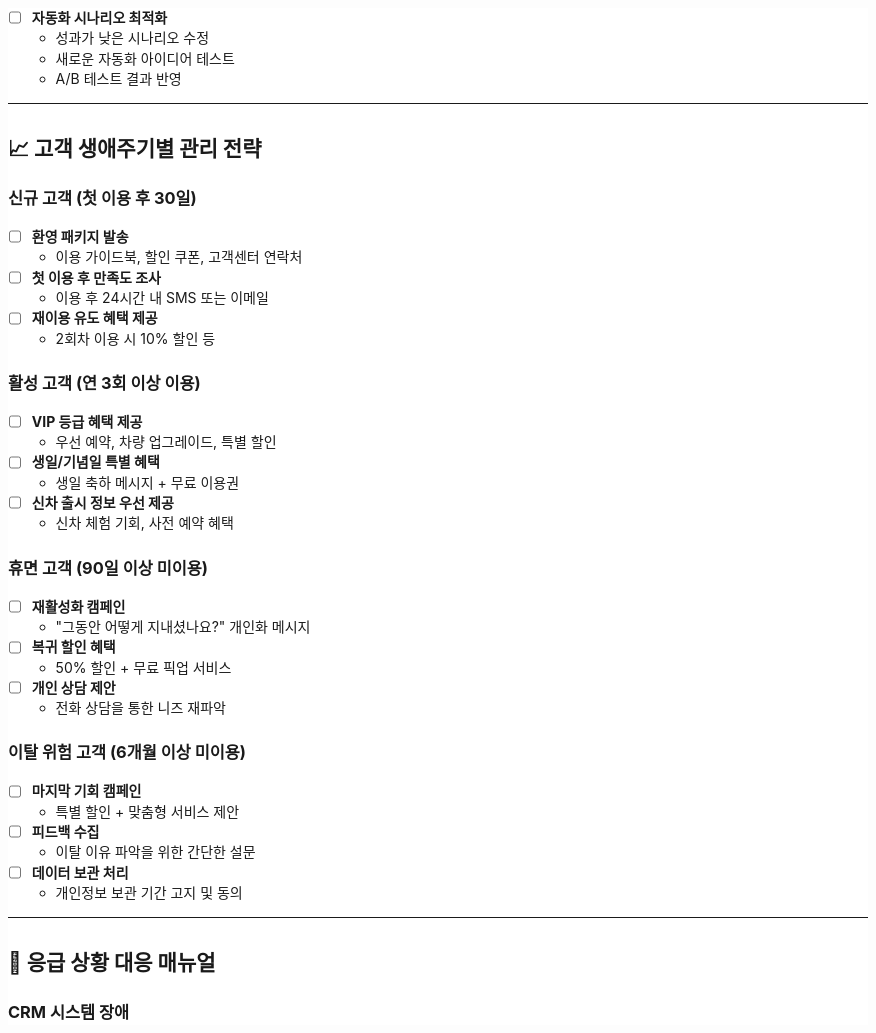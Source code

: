- [ ] **자동화 시나리오 최적화**
  - 성과가 낮은 시나리오 수정
  - 새로운 자동화 아이디어 테스트
  - A/B 테스트 결과 반영

---

## 📈 고객 생애주기별 관리 전략

### 신규 고객 (첫 이용 후 30일)

- [ ] **환영 패키지 발송**
  - 이용 가이드북, 할인 쿠폰, 고객센터 연락처
- [ ] **첫 이용 후 만족도 조사**
  - 이용 후 24시간 내 SMS 또는 이메일
- [ ] **재이용 유도 혜택 제공**
  - 2회차 이용 시 10% 할인 등

### 활성 고객 (연 3회 이상 이용)

- [ ] **VIP 등급 혜택 제공**
  - 우선 예약, 차량 업그레이드, 특별 할인
- [ ] **생일/기념일 특별 혜택**
  - 생일 축하 메시지 + 무료 이용권
- [ ] **신차 출시 정보 우선 제공**
  - 신차 체험 기회, 사전 예약 혜택

### 휴면 고객 (90일 이상 미이용)

- [ ] **재활성화 캠페인**
  - "그동안 어떻게 지내셨나요?" 개인화 메시지
- [ ] **복귀 할인 혜택**
  - 50% 할인 + 무료 픽업 서비스
- [ ] **개인 상담 제안**
  - 전화 상담을 통한 니즈 재파악

### 이탈 위험 고객 (6개월 이상 미이용)

- [ ] **마지막 기회 캠페인**
  - 특별 할인 + 맞춤형 서비스 제안
- [ ] **피드백 수집**
  - 이탈 이유 파악을 위한 간단한 설문
- [ ] **데이터 보관 처리**
  - 개인정보 보관 기간 고지 및 동의

---

## 🚨 응급 상황 대응 매뉴얼

### CRM 시스템 장애
